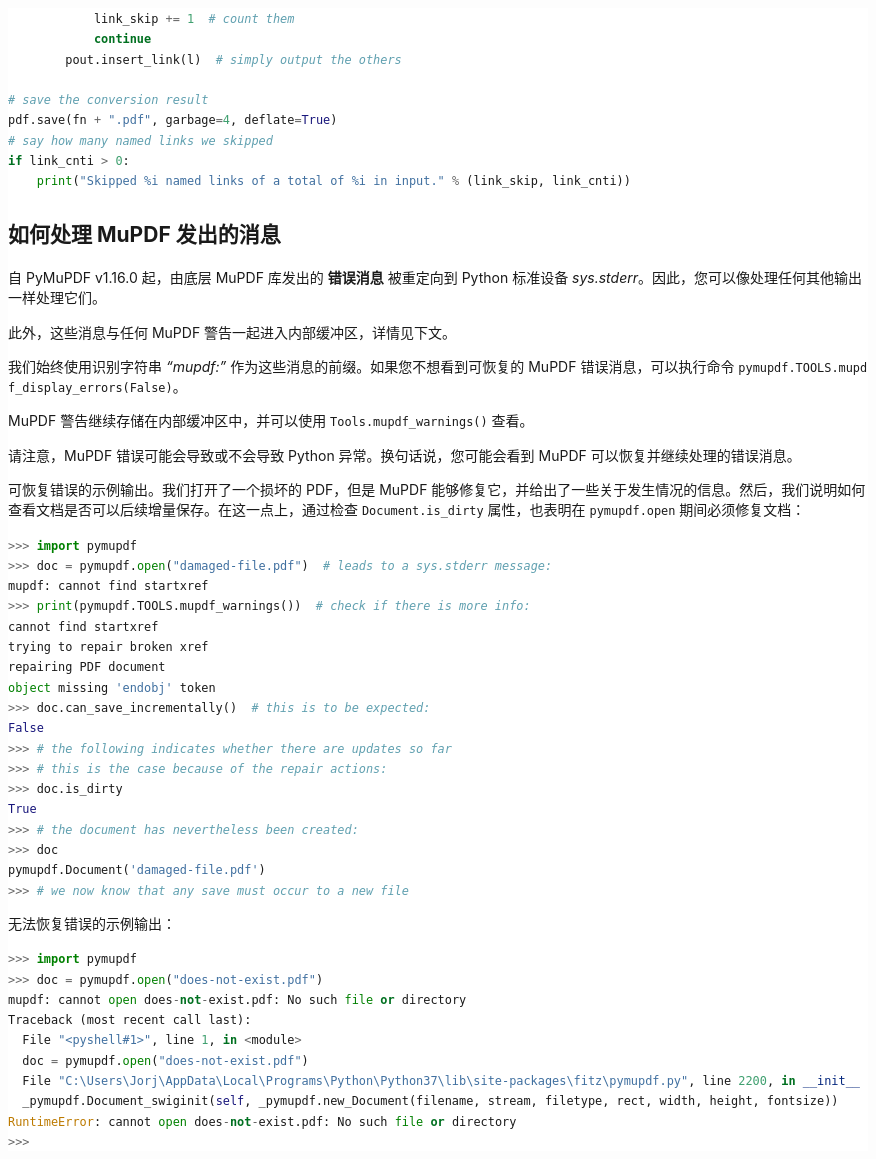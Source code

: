 ```py
            link_skip += 1  # count them
            continue
        pout.insert_link(l)  # simply output the others

# save the conversion result
pdf.save(fn + ".pdf", garbage=4, deflate=True)
# say how many named links we skipped
if link_cnti > 0:
    print("Skipped %i named links of a total of %i in input." % (link_skip, link_cnti)) 
```

## 如何处理 MuPDF 发出的消息

自 PyMuPDF v1.16.0 起，由底层 MuPDF 库发出的 **错误消息** 被重定向到 Python 标准设备 *sys.stderr*。因此，您可以像处理任何其他输出一样处理它们。

此外，这些消息与任何 MuPDF 警告一起进入内部缓冲区，详情见下文。

我们始终使用识别字符串 *“mupdf:”* 作为这些消息的前缀。如果您不想看到可恢复的 MuPDF 错误消息，可以执行命令 `pymupdf.TOOLS.mupdf_display_errors(False)`。

MuPDF 警告继续存储在内部缓冲区中，并可以使用 `Tools.mupdf_warnings()` 查看。

请注意，MuPDF 错误可能会导致或不会导致 Python 异常。换句话说，您可能会看到 MuPDF 可以恢复并继续处理的错误消息。

可恢复错误的示例输出。我们打开了一个损坏的 PDF，但是 MuPDF 能够修复它，并给出了一些关于发生情况的信息。然后，我们说明如何查看文档是否可以后续增量保存。在这一点上，通过检查 `Document.is_dirty` 属性，也表明在 `pymupdf.open` 期间必须修复文档：

```py
>>> import pymupdf
>>> doc = pymupdf.open("damaged-file.pdf")  # leads to a sys.stderr message:
mupdf: cannot find startxref
>>> print(pymupdf.TOOLS.mupdf_warnings())  # check if there is more info:
cannot find startxref
trying to repair broken xref
repairing PDF document
object missing 'endobj' token
>>> doc.can_save_incrementally()  # this is to be expected:
False
>>> # the following indicates whether there are updates so far
>>> # this is the case because of the repair actions:
>>> doc.is_dirty
True
>>> # the document has nevertheless been created:
>>> doc
pymupdf.Document('damaged-file.pdf')
>>> # we now know that any save must occur to a new file 
```

无法恢复错误的示例输出：

```py
>>> import pymupdf
>>> doc = pymupdf.open("does-not-exist.pdf")
mupdf: cannot open does-not-exist.pdf: No such file or directory
Traceback (most recent call last):
  File "<pyshell#1>", line 1, in <module>
  doc = pymupdf.open("does-not-exist.pdf")
  File "C:\Users\Jorj\AppData\Local\Programs\Python\Python37\lib\site-packages\fitz\pymupdf.py", line 2200, in __init__
  _pymupdf.Document_swiginit(self, _pymupdf.new_Document(filename, stream, filetype, rect, width, height, fontsize))
RuntimeError: cannot open does-not-exist.pdf: No such file or directory
>>> 
```
